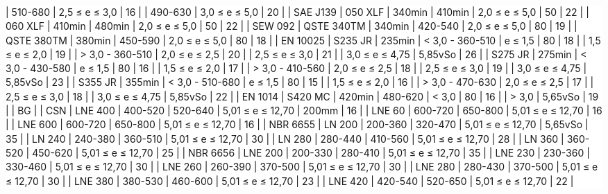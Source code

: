 | 510-680 | 2,5 ≤ e ≤ 3,0 | 16 |
| 490-630 | 3,0 ≤ e ≤ 5,0 | 20 |
| SAE J139 | 050 XLF | 340min | 410min | 2,0 ≤ e ≤ 5,0 | 50 | 22 |
| 060 XLF | 410min | 480min | 2,0 ≤ e ≤ 5,0 | 50 | 22 |
| SEW 092 | QSTE 340TM | 340min | 420-540 | 2,0 ≤ e ≤ 5,0 | 80 | 19 |
| QSTE 380TM | 380min | 450-590 | 2,0 ≤ e ≤ 5,0 | 80 | 18 |
| EN 10025 | S235 JR | 235min | < 3,0 - 360-510 | e ≤ 1,5 | 80 | 18 |
| 1,5 ≤ e ≤ 2,0 | 19 |
| \> 3,0 - 360-510 | 2,0 ≤ e ≤ 2,5 | 20 |
| 2,5 ≤ e ≤ 3,0 | 21 |
| 3,0 ≤ e ≤ 4,75 | 5,85vSo | 26 |
| S275 JR | 275min | < 3,0 - 430-580 | e ≤ 1,5 | 80 | 16 |
| 1,5 ≤ e ≤ 2,0 | 17 |
| \> 3,0 - 410-560 | 2,0 ≤ e ≤ 2,5 | 18 |
| 2,5 ≤ e ≤ 3,0 | 19 |
| 3,0 ≤ e ≤ 4,75 | 5,85vSo | 23 |
| S355 JR | 355min | < 3,0 - 510-680 | e ≤ 1,5 | 80 | 15 |
| 1,5 ≤ e ≤ 2,0 | 16 |
| \> 3,0 - 470-630 | 2,0 ≤ e ≤ 2,5 | 17 |
| 2,5 ≤ e ≤ 3,0 | 18 |
| 3,0 ≤ e ≤ 4,75 | 5,85vSo | 22 |
| EN 1014 | S420 MC | 420min | 480-620 | < 3,0 | 80 | 16 |
| \> 3,0 | 5,65vSo | 19 |
| BG |
| CSN | LNE 400 | 400-520 | 520-640 | 5,01 ≤ e ≤ 12,70 | 200mm | 16 |
| LNE 60 | 600-720 | 650-800 | 5,01 ≤ e ≤ 12,70 | 16 |
| LNE 600 | 600-720 | 650-800 | 5,01 ≤ e ≤ 12,70 | 16 |
| NBR 6655 | LN 200 | 200-360 | 320-470 | 5,01 ≤ e ≤ 12,70 | 5,65vSo | 35 |
| LN 240 | 240-380 | 360-510 | 5,01 ≤ e ≤ 12,70 | 30 |
| LN 280 | 280-440 | 410-560 | 5,01 ≤ e ≤ 12,70 | 28 |
| LN 360 | 360-520 | 450-620 | 5,01 ≤ e ≤ 12,70 | 25 |
| NBR 6656 | LNE 200 | 200-330 | 280-410 | 5,01 ≤ e ≤ 12,70 | 35 |
| LNE 230 | 230-360 | 330-460 | 5,01 ≤ e ≤ 12,70 | 30 |
| LNE 260 | 260-390 | 370-500 | 5,01 ≤ e ≤ 12,70 | 30 |
| LNE 280 | 280-430 | 370-500 | 5,01 ≤ e ≤ 12,70 | 30 |
| LNE 380 | 380-530 | 460-600 | 5,01 ≤ e ≤ 12,70 | 23 |
| LNE 420 | 420-540 | 520-650 | 5,01 ≤ e ≤ 12,70 | 22 |